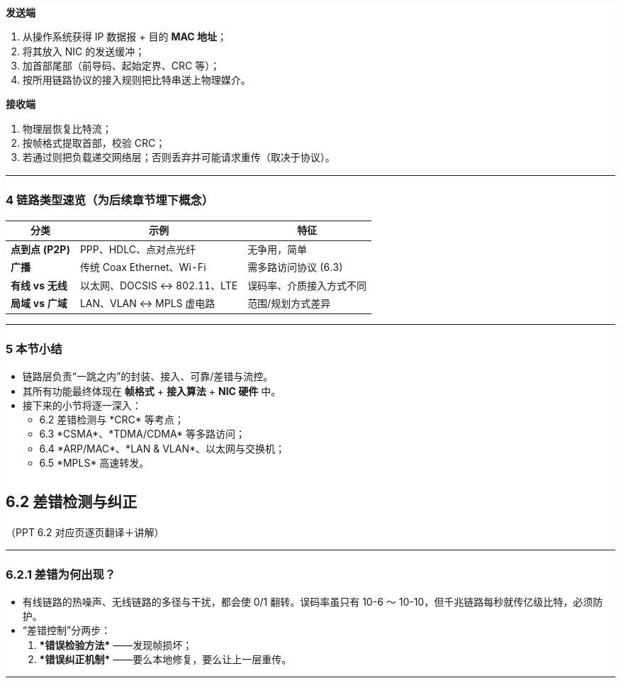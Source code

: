 **发送端**

1. 从操作系统获得 IP 数据报 + 目的 **MAC 地址**；
2. 将其放入 NIC 的发送缓冲；
3. 加首部尾部（前导码、起始定界、CRC 等）；
4. 按所用链路协议的接入规则把比特串送上物理媒介。

**接收端**

1. 物理层恢复比特流；
2. 按帧格式提取首部，校验 CRC；
3. 若通过则把负载递交网络层；否则丢弃并可能请求重传（取决于协议）。

---

### 4  链路类型速览（为后续章节埋下概念）


| 分类             | 示例                          | 特征                     |
| ---------------- | ----------------------------- | ------------------------ |
| **点到点 (P2P)** | PPP、HDLC、点对点光纤         | 无争用，简单             |
| **广播**         | 传统 Coax Ethernet、Wi-Fi     | 需多路访问协议 (6.3)     |
| **有线 vs 无线** | 以太网、DOCSIS ↔ 802.11、LTE | 误码率、介质接入方式不同 |
| **局域 vs 广域** | LAN、VLAN ↔ MPLS 虚电路      | 范围/规划方式差异        |

---

### 5  本节小结

* 链路层负责“一跳之内”的封装、接入、可靠/差错与流控。
* 其所有功能最终体现在 **帧格式** + **接入算法** + **NIC 硬件** 中。
* 接下来的小节将逐一深入：
  * 6.2 差错检测与 \*CRC\* 等考点；
  * 6.3 \*CSMA\*、\*TDMA/CDMA\* 等多路访问；
  * 6.4 \*ARP/MAC\*、\*LAN & VLAN\*、以太网与交换机；
  * 6.5 \*MPLS\* 高速转发。

## 6.2  差错检测与纠正

（PPT 6.2 对应页逐页翻译＋讲解）

---

### 6.2.1  差错为何出现？

* 有线链路的热噪声、无线链路的多径与干扰，都会使 0/1 翻转。误码率虽只有 10-6 ～ 10-10，但千兆链路每秒就传亿级比特，必须防护。
* “差错控制”分两步：
  1. **\*错误检验方法\*** ——发现帧损坏；
  2. **\*错误纠正机制\*** ——要么本地修复，要么让上一层重传。

---
